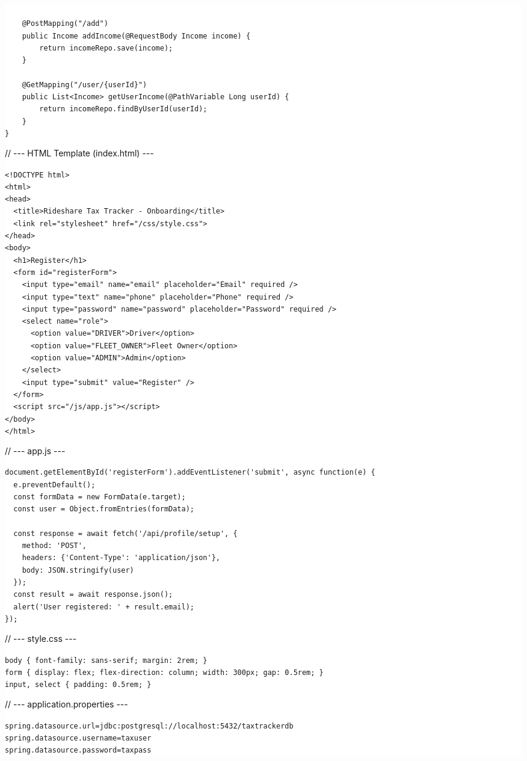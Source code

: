 ```

    @PostMapping("/add")
    public Income addIncome(@RequestBody Income income) {
        return incomeRepo.save(income);
    }

    @GetMapping("/user/{userId}")
    public List<Income> getUserIncome(@PathVariable Long userId) {
        return incomeRepo.findByUserId(userId);
    }
}
```
// --- HTML Template (index.html) ---
```
<!DOCTYPE html>
<html>
<head>
  <title>Rideshare Tax Tracker - Onboarding</title>
  <link rel="stylesheet" href="/css/style.css">
</head>
<body>
  <h1>Register</h1>
  <form id="registerForm">
    <input type="email" name="email" placeholder="Email" required />
    <input type="text" name="phone" placeholder="Phone" required />
    <input type="password" name="password" placeholder="Password" required />
    <select name="role">
      <option value="DRIVER">Driver</option>
      <option value="FLEET_OWNER">Fleet Owner</option>
      <option value="ADMIN">Admin</option>
    </select>
    <input type="submit" value="Register" />
  </form>
  <script src="/js/app.js"></script>
</body>
</html>
```
// --- app.js ---
```
document.getElementById('registerForm').addEventListener('submit', async function(e) {
  e.preventDefault();
  const formData = new FormData(e.target);
  const user = Object.fromEntries(formData);

  const response = await fetch('/api/profile/setup', {
    method: 'POST',
    headers: {'Content-Type': 'application/json'},
    body: JSON.stringify(user)
  });
  const result = await response.json();
  alert('User registered: ' + result.email);
});
```
// --- style.css ---
```
body { font-family: sans-serif; margin: 2rem; }
form { display: flex; flex-direction: column; width: 300px; gap: 0.5rem; }
input, select { padding: 0.5rem; }
```
// --- application.properties ---
```
spring.datasource.url=jdbc:postgresql://localhost:5432/taxtrackerdb
spring.datasource.username=taxuser
spring.datasource.password=taxpass
```